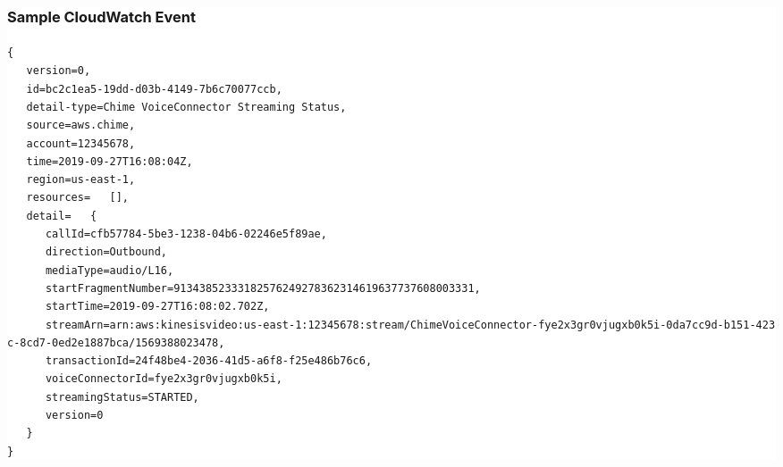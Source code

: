 ### Sample CloudWatch Event

```
{ 
   version=0,
   id=bc2c1ea5-19dd-d03b-4149-7b6c70077ccb,
   detail-type=Chime VoiceConnector Streaming Status,
   source=aws.chime,
   account=12345678,
   time=2019-09-27T16:08:04Z,
   region=us-east-1,
   resources=   [],
   detail=   { 
      callId=cfb57784-5be3-1238-04b6-02246e5f89ae,
      direction=Outbound,
      mediaType=audio/L16,
      startFragmentNumber=91343852333182576249278362314619637737608003331,
      startTime=2019-09-27T16:08:02.702Z,
      streamArn=arn:aws:kinesisvideo:us-east-1:12345678:stream/ChimeVoiceConnector-fye2x3gr0vjugxb0k5i-0da7cc9d-b151-423c-8cd7-0ed2e1887bca/1569388023478,
      transactionId=24f48be4-2036-41d5-a6f8-f25e486b76c6,
      voiceConnectorId=fye2x3gr0vjugxb0k5i,
      streamingStatus=STARTED,
      version=0
   }
}
```
